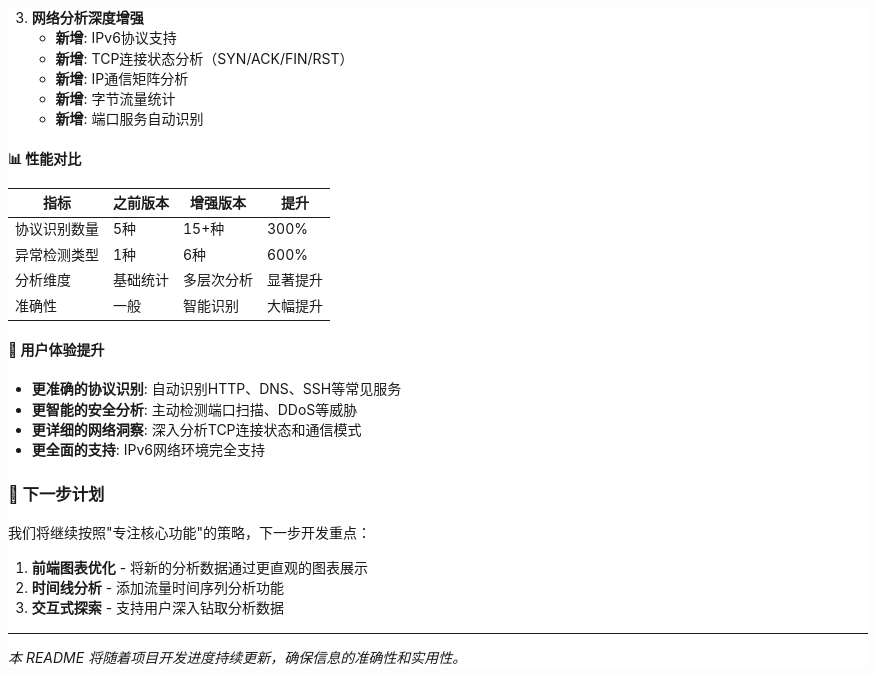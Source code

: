 3. **网络分析深度增强**
   - **新增**: IPv6协议支持
   - **新增**: TCP连接状态分析（SYN/ACK/FIN/RST）
   - **新增**: IP通信矩阵分析
   - **新增**: 字节流量统计
   - **新增**: 端口服务自动识别

#### 📊 性能对比

| 指标 | 之前版本 | 增强版本 | 提升 |
|-----|---------|---------|------|
| 协议识别数量 | 5种 | 15+种 | 300% |
| 异常检测类型 | 1种 | 6种 | 600% |
| 分析维度 | 基础统计 | 多层次分析 | 显著提升 |
| 准确性 | 一般 | 智能识别 | 大幅提升 |

#### 🎯 用户体验提升

- **更准确的协议识别**: 自动识别HTTP、DNS、SSH等常见服务
- **更智能的安全分析**: 主动检测端口扫描、DDoS等威胁
- **更详细的网络洞察**: 深入分析TCP连接状态和通信模式
- **更全面的支持**: IPv6网络环境完全支持

### 🚀 下一步计划

我们将继续按照"专注核心功能"的策略，下一步开发重点：

1. **前端图表优化** - 将新的分析数据通过更直观的图表展示
2. **时间线分析** - 添加流量时间序列分析功能
3. **交互式探索** - 支持用户深入钻取分析数据

---

*本 README 将随着项目开发进度持续更新，确保信息的准确性和实用性。* 